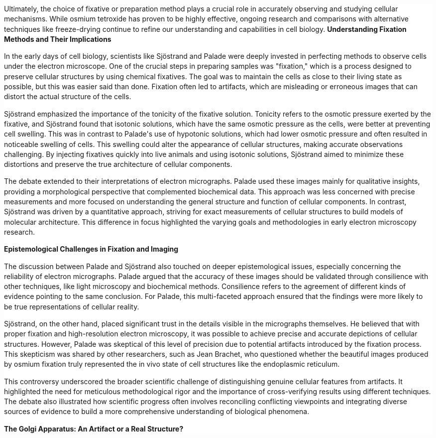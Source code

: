 Ultimately, the choice of fixative or preparation method plays a crucial role in accurately observing and studying cellular mechanisms. While osmium tetroxide has proven to be highly effective, ongoing research and comparisons with alternative techniques like freeze-drying continue to refine our understanding and capabilities in cell biology.
**Understanding Fixation Methods and Their Implications**

In the early days of cell biology, scientists like Sjöstrand and Palade were deeply invested in perfecting methods to observe cells under the electron microscope. One of the crucial steps in preparing samples was "fixation," which is a process designed to preserve cellular structures by using chemical fixatives. The goal was to maintain the cells as close to their living state as possible, but this was easier said than done. Fixation often led to artifacts, which are misleading or erroneous images that can distort the actual structure of the cells.

Sjöstrand emphasized the importance of the tonicity of the fixative solution. Tonicity refers to the osmotic pressure exerted by the fixative, and Sjöstrand found that isotonic solutions, which have the same osmotic pressure as the cells, were better at preventing cell swelling. This was in contrast to Palade's use of hypotonic solutions, which had lower osmotic pressure and often resulted in noticeable swelling of cells. This swelling could alter the appearance of cellular structures, making accurate observations challenging. By injecting fixatives quickly into live animals and using isotonic solutions, Sjöstrand aimed to minimize these distortions and preserve the true architecture of cellular components.

The debate extended to their interpretations of electron micrographs. Palade used these images mainly for qualitative insights, providing a morphological perspective that complemented biochemical data. This approach was less concerned with precise measurements and more focused on understanding the general structure and function of cellular components. In contrast, Sjöstrand was driven by a quantitative approach, striving for exact measurements of cellular structures to build models of molecular architecture. This difference in focus highlighted the varying goals and methodologies in early electron microscopy research.

**Epistemological Challenges in Fixation and Imaging**

The discussion between Palade and Sjöstrand also touched on deeper epistemological issues, especially concerning the reliability of electron micrographs. Palade argued that the accuracy of these images should be validated through consilience with other techniques, like light microscopy and biochemical methods. Consilience refers to the agreement of different kinds of evidence pointing to the same conclusion. For Palade, this multi-faceted approach ensured that the findings were more likely to be true representations of cellular reality.

Sjöstrand, on the other hand, placed significant trust in the details visible in the micrographs themselves. He believed that with proper fixation and high-resolution electron microscopy, it was possible to achieve precise and accurate depictions of cellular structures. However, Palade was skeptical of this level of precision due to potential artifacts introduced by the fixation process. This skepticism was shared by other researchers, such as Jean Brachet, who questioned whether the beautiful images produced by osmium fixation truly represented the in vivo state of cell structures like the endoplasmic reticulum.

This controversy underscored the broader scientific challenge of distinguishing genuine cellular features from artifacts. It highlighted the need for meticulous methodological rigor and the importance of cross-verifying results using different techniques. The debate also illustrated how scientific progress often involves reconciling conflicting viewpoints and integrating diverse sources of evidence to build a more comprehensive understanding of biological phenomena.

**The Golgi Apparatus: An Artifact or a Real Structure?**
